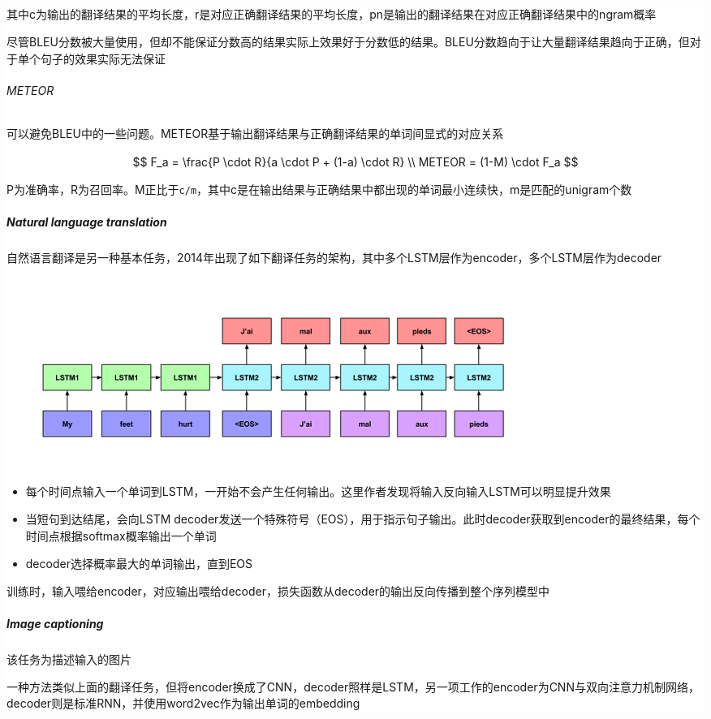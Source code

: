 其中c为输出的翻译结果的平均长度，r是对应正确翻译结果的平均长度，pn是输出的翻译结果在对应正确翻译结果中的ngram概率

尽管BLEU分数被大量使用，但却不能保证分数高的结果实际上效果好于分数低的结果。BLEU分数趋向于让大量翻译结果趋向于正确，但对于单个句子的效果实际无法保证

###### METEOR

可以避免BLEU中的一些问题。METEOR基于输出翻译结果与正确翻译结果的单词间显式的对应关系

$$
F_a = \frac{P \cdot R}{a \cdot P + (1-a) \cdot R}
\\
METEOR = (1-M) \cdot F_a
$$

P为准确率，R为召回率。M正比于`c/m`，其中c是在输出结果与正确结果中都出现的单词最小连续快，m是匹配的unigram个数

##### Natural language translation

自然语言翻译是另一种基本任务，2014年出现了如下翻译任务的架构，其中多个LSTM层作为encoder，多个LSTM层作为decoder

![](pic/1_12.png)

* 每个时间点输入一个单词到LSTM，一开始不会产生任何输出。这里作者发现将输入反向输入LSTM可以明显提升效果

* 当短句到达结尾，会向LSTM decoder发送一个特殊符号（EOS），用于指示句子输出。此时decoder获取到encoder的最终结果，每个时间点根据softmax概率输出一个单词

* decoder选择概率最大的单词输出，直到EOS

训练时，输入喂给encoder，对应输出喂给decoder，损失函数从decoder的输出反向传播到整个序列模型中

##### Image captioning

该任务为描述输入的图片

一种方法类似上面的翻译任务，但将encoder换成了CNN，decoder照样是LSTM，另一项工作的encoder为CNN与双向注意力机制网络，decoder则是标准RNN，并使用word2vec作为输出单词的embedding

# 
